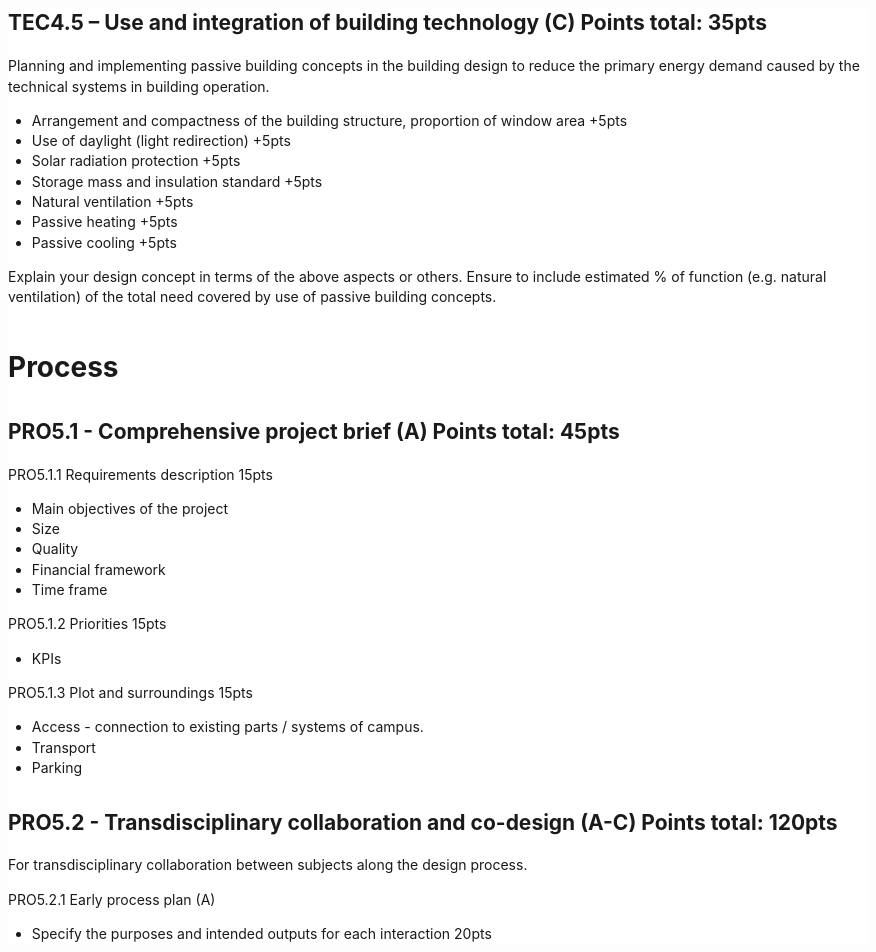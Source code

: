 ## TEC4.5 – Use and integration of building technology (C)            Points total: 35pts
Planning and implementing passive building concepts in the building design to reduce the primary energy demand caused by the technical systems in building operation.

* Arrangement and compactness of the building structure, proportion of window area                      +5pts
* Use of daylight (light redirection)                                                                   +5pts
* Solar radiation protection                                                                            +5pts
* Storage mass and insulation standard                                                                  +5pts
* Natural ventilation                                                                                   +5pts
* Passive heating                                                                                       +5pts
* Passive cooling                                                                                       +5pts

Explain your design concept in terms of the above aspects or others. Ensure to include estimated % of function (e.g. natural ventilation) of the total need covered by use of passive building concepts.


# Process
## PRO5.1 - Comprehensive project brief (A)                      Points total: 45pts
PRO5.1.1 Requirements description                    15pts
* Main objectives of the project
* Size
* Quality
* Financial framework
* Time frame

PRO5.1.2 Priorities                                  15pts
* KPIs

PRO5.1.3 Plot and surroundings                       15pts                    
* Access - connection to existing parts / systems of campus.
* Transport
* Parking

## PRO5.2 - Transdisciplinary collaboration and co-design (A-C)              Points total: 120pts
For transdisciplinary collaboration between subjects along the design process.

PRO5.2.1 Early process plan (A)
* Specify the purposes and intended outputs for each interaction                                      20pts
